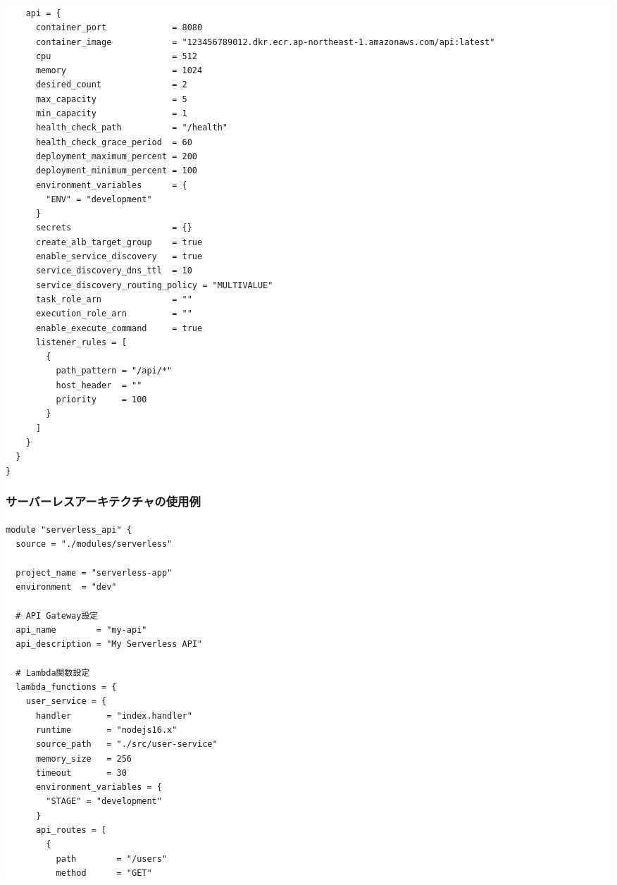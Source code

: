 ```hcl
    api = {
      container_port             = 8080
      container_image            = "123456789012.dkr.ecr.ap-northeast-1.amazonaws.com/api:latest"
      cpu                        = 512
      memory                     = 1024
      desired_count              = 2
      max_capacity               = 5
      min_capacity               = 1
      health_check_path          = "/health"
      health_check_grace_period  = 60
      deployment_maximum_percent = 200
      deployment_minimum_percent = 100
      environment_variables      = {
        "ENV" = "development"
      }
      secrets                    = {}
      create_alb_target_group    = true
      enable_service_discovery   = true
      service_discovery_dns_ttl  = 10
      service_discovery_routing_policy = "MULTIVALUE"
      task_role_arn              = ""
      execution_role_arn         = ""
      enable_execute_command     = true
      listener_rules = [
        {
          path_pattern = "/api/*"
          host_header  = ""
          priority     = 100
        }
      ]
    }
  }
}
```

### サーバーレスアーキテクチャの使用例

```hcl
module "serverless_api" {
  source = "./modules/serverless"

  project_name = "serverless-app"
  environment  = "dev"
  
  # API Gateway設定
  api_name        = "my-api"
  api_description = "My Serverless API"
  
  # Lambda関数設定
  lambda_functions = {
    user_service = {
      handler       = "index.handler"
      runtime       = "nodejs16.x"
      source_path   = "./src/user-service"
      memory_size   = 256
      timeout       = 30
      environment_variables = {
        "STAGE" = "development"
      }
      api_routes = [
        {
          path        = "/users"
          method      = "GET"
```